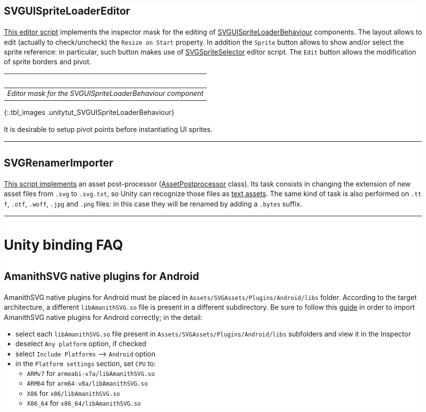 
## SVGUISpriteLoaderEditor

[This editor script](https://github.com/Mazatech/amanithsvg-sdk/blob/master/examples/unity/Assets/SVGAssets/Editor/SVGAssets/SVGUISpriteLoaderEditor.cs) implements the inspector mask for the editing of [SVGUISpriteLoaderBehaviour](#svguispriteloaderbehaviour) components. The layout allows to edit (actually to check/uncheck) the `Resize on Start` property. In addition the `Sprite` button allows to show and/or select the sprite reference: in particular, such button makes use of [SVGSpriteSelector](#svgspriteselector) editor script.
The `Edit` button allows the modification of sprite borders and pivot.

| &nbsp; |
| :---: |
| *Editor mask for the SVGUISpriteLoaderBehaviour component* |
{:.tbl_images .unitytut_SVGUISpriteLoaderBehaviour}

It is desirable to setup pivot points before instantiating UI sprites.

---

## SVGRenamerImporter

[This script implements](https://github.com/Mazatech/amanithsvg-sdk/blob/master/examples/unity/Assets/SVGAssets/Editor/SVGAssets/SVGRenamerImporter.cs) an asset post-processor ([AssetPostprocessor](https://docs.unity3d.com/ScriptReference/AssetPostprocessor.html) class). Its task consists in changing the extension of new asset files from `.svg` to `.svg.txt`, so Unity can recognize those files as [text assets](https://docs.unity3d.com/Manual/class-TextAsset.html). The same kind of task is also performed on `.ttf`, `.otf`, `.woff`, `.jpg` and `.png` files: in this case they will be renamed by adding a `.bytes` suffix.

---

# Unity binding FAQ

## AmanithSVG native plugins for Android

AmanithSVG native plugins for Android must be placed in `Assets/SVGAssets/Plugins/Android/libs` folder. According to the target architecture, a different `libAmanithSVG.so` file is present in a different subdirectory. Be sure to follow this [guide](https://docs.unity3d.com/Manual/android-native-plugins-import.html) in order to import AmanithSVG native plugins for Android correctly; in the detail:

 * select each `libAmanithSVG.so` file present in `Assets/SVGAssets/Plugins/Android/libs` subfolders and view it in the Inspector
 * deselect `Any platform` option, if checked
 * select `Include Platforms` --> `Android` option
 * in the `Platform settings` section, set `CPU` to:
     * `ARMv7` for `armeabi-v7a/libAmanithSVG.so`
     * `ARM64` for `arm64-v8a/libAmanithSVG.so`
     * `X86` for `x86/libAmanithSVG.so`
     * `X86_64` for `x86_64/libAmanithSVG.so`
